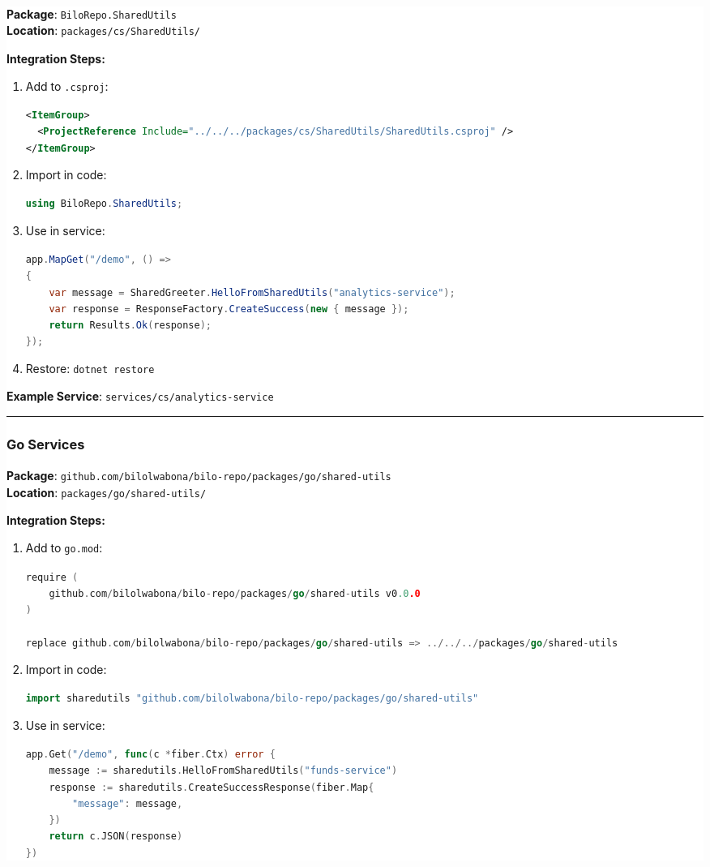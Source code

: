 **Package**: `BiloRepo.SharedUtils`  
**Location**: `packages/cs/SharedUtils/`

**Integration Steps:**

1. Add to `.csproj`:
   ```xml
   <ItemGroup>
     <ProjectReference Include="../../../packages/cs/SharedUtils/SharedUtils.csproj" />
   </ItemGroup>
   ```

2. Import in code:
   ```csharp
   using BiloRepo.SharedUtils;
   ```

3. Use in service:
   ```csharp
   app.MapGet("/demo", () =>
   {
       var message = SharedGreeter.HelloFromSharedUtils("analytics-service");
       var response = ResponseFactory.CreateSuccess(new { message });
       return Results.Ok(response);
   });
   ```

4. Restore: `dotnet restore`

**Example Service**: `services/cs/analytics-service`

---

### Go Services

**Package**: `github.com/bilolwabona/bilo-repo/packages/go/shared-utils`  
**Location**: `packages/go/shared-utils/`

**Integration Steps:**

1. Add to `go.mod`:
   ```go
   require (
       github.com/bilolwabona/bilo-repo/packages/go/shared-utils v0.0.0
   )
   
   replace github.com/bilolwabona/bilo-repo/packages/go/shared-utils => ../../../packages/go/shared-utils
   ```

2. Import in code:
   ```go
   import sharedutils "github.com/bilolwabona/bilo-repo/packages/go/shared-utils"
   ```

3. Use in service:
   ```go
   app.Get("/demo", func(c *fiber.Ctx) error {
       message := sharedutils.HelloFromSharedUtils("funds-service")
       response := sharedutils.CreateSuccessResponse(fiber.Map{
           "message": message,
       })
       return c.JSON(response)
   })
   ```
